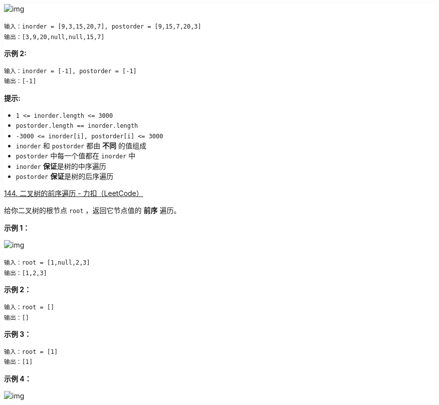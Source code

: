 ![img](https://assets.leetcode.com/uploads/2021/02/19/tree.jpg)

```
输入：inorder = [9,3,15,20,7], postorder = [9,15,7,20,3]
输出：[3,9,20,null,null,15,7]
```

**示例 2:**

```
输入：inorder = [-1], postorder = [-1]
输出：[-1]
```

**提示:**

- `1 <= inorder.length <= 3000`
- `postorder.length == inorder.length`
- `-3000 <= inorder[i], postorder[i] <= 3000`
- `inorder` 和 `postorder` 都由 **不同** 的值组成
- `postorder` 中每一个值都在 `inorder` 中
- `inorder` **保证**是树的中序遍历
- `postorder` **保证**是树的后序遍历

```C++

```

[144. 二叉树的前序遍历 - 力扣（LeetCode）](https://leetcode.cn/problems/binary-tree-preorder-traversal/description/)

给你二叉树的根节点 `root` ，返回它节点值的 **前序** 遍历。

**示例 1：**

![img](https://assets.leetcode.com/uploads/2020/09/15/inorder_1.jpg)

```
输入：root = [1,null,2,3]
输出：[1,2,3]
```

**示例 2：**

```
输入：root = []
输出：[]
```

**示例 3：**

```
输入：root = [1]
输出：[1]
```

**示例 4：**

![img](https://assets.leetcode.com/uploads/2020/09/15/inorder_5.jpg)
